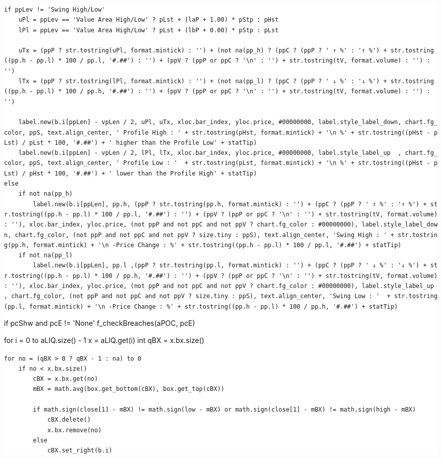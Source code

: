     if ppLev != 'Swing High/Low'
        uPl = ppLev == 'Value Area High/Low' ? pLst + (laP + 1.00) * pStp : pHst
        lPl = ppLev == 'Value Area High/Low' ? pLst + (lbP + 0.00) * pStp : pLst

        uTx = (ppP ? str.tostring(uPl, format.mintick) : '') + (not na(pp_h) ? (ppC ? (ppP ? ' ↑ %' : '↑ %') + str.tostring((pp.h - pp.l) * 100 / pp.l, '#.##') : '') + (ppV ? (ppP or ppC ? '\n' : '') + str.tostring(tV, format.volume) : '') : '')
        lTx = (ppP ? str.tostring(lPl, format.mintick) : '') + (not na(pp_l) ? (ppC ? (ppP ? ' ↓ %' : '↓ %') + str.tostring((pp.h - pp.l) * 100 / pp.h, '#.##') : '') + (ppV ? (ppP or ppC ? '\n' : '') + str.tostring(tV, format.volume) : '') : '')
        
        label.new(b.i[ppLen] - vpLen / 2, uPl, uTx, xloc.bar_index, yloc.price, #00000000, label.style_label_down, chart.fg_color, ppS, text.align_center, ' Profile High : ' + str.tostring(pHst, format.mintick) + '\n %' + str.tostring((pHst - pLst) / pLst * 100, '#.##') + ' higher than the Profile Low' + statTip)
        label.new(b.i[ppLen] - vpLen / 2, lPl, lTx, xloc.bar_index, yloc.price, #00000000, label.style_label_up  , chart.fg_color, ppS, text.align_center, ' Profile Low : '  + str.tostring(pLst, format.mintick) + '\n %' + str.tostring((pHst - pLst) / pHst * 100, '#.##') + ' lower than the Profile High' + statTip)
    else
        if not na(pp_h)
            label.new(b.i[ppLen], pp.h, (ppP ? str.tostring(pp.h, format.mintick) : '') + (ppC ? (ppP ? ' ↑ %' : '↑ %') + str.tostring((pp.h - pp.l) * 100 / pp.l, '#.##') : '') + (ppV ? (ppP or ppC ? '\n' : '') + str.tostring(tV, format.volume) : ''), xloc.bar_index, yloc.price, (not ppP and not ppC and not ppV ? chart.fg_color : #00000000), label.style_label_down, chart.fg_color, (not ppP and not ppC and not ppV ? size.tiny : ppS), text.align_center, 'Swing High : ' + str.tostring(pp.h, format.mintick) + '\n -Price Change : %' + str.tostring((pp.h - pp.l) * 100 / pp.l, '#.##') + statTip)
        if not na(pp_l)
            label.new(b.i[ppLen], pp.l ,(ppP ? str.tostring(pp.l, format.mintick) : '') + (ppC ? (ppP ? ' ↓ %' : '↓ %') + str.tostring((pp.h - pp.l) * 100 / pp.h, '#.##') : '') + (ppV ? (ppP or ppC ? '\n' : '') + str.tostring(tV, format.volume) : ''), xloc.bar_index, yloc.price, (not ppP and not ppC and not ppV ? chart.fg_color : #00000000), label.style_label_up  , chart.fg_color, (not ppP and not ppC and not ppV ? size.tiny : ppS), text.align_center, 'Swing Low : '  + str.tostring(pp.l, format.mintick) + '\n -Price Change : %' + str.tostring((pp.h - pp.l) * 100 / pp.h, '#.##') + statTip)

if pcShw and pcE != 'None' 
    f_checkBreaches(aPOC, pcE)

for i = 0 to aLIQ.size() - 1
    x = aLIQ.get(i)
    int qBX = x.bx.size()

    for no = (qBX > 0 ? qBX - 1 : na) to 0
        if no < x.bx.size()
            cBX = x.bx.get(no)
            mBX = math.avg(box.get_bottom(cBX), box.get_top(cBX))
            
            if math.sign(close[1] - mBX) != math.sign(low - mBX) or math.sign(close[1] - mBX) != math.sign(high - mBX) 
                cBX.delete()
                x.bx.remove(no)
            else
                cBX.set_right(b.i)
